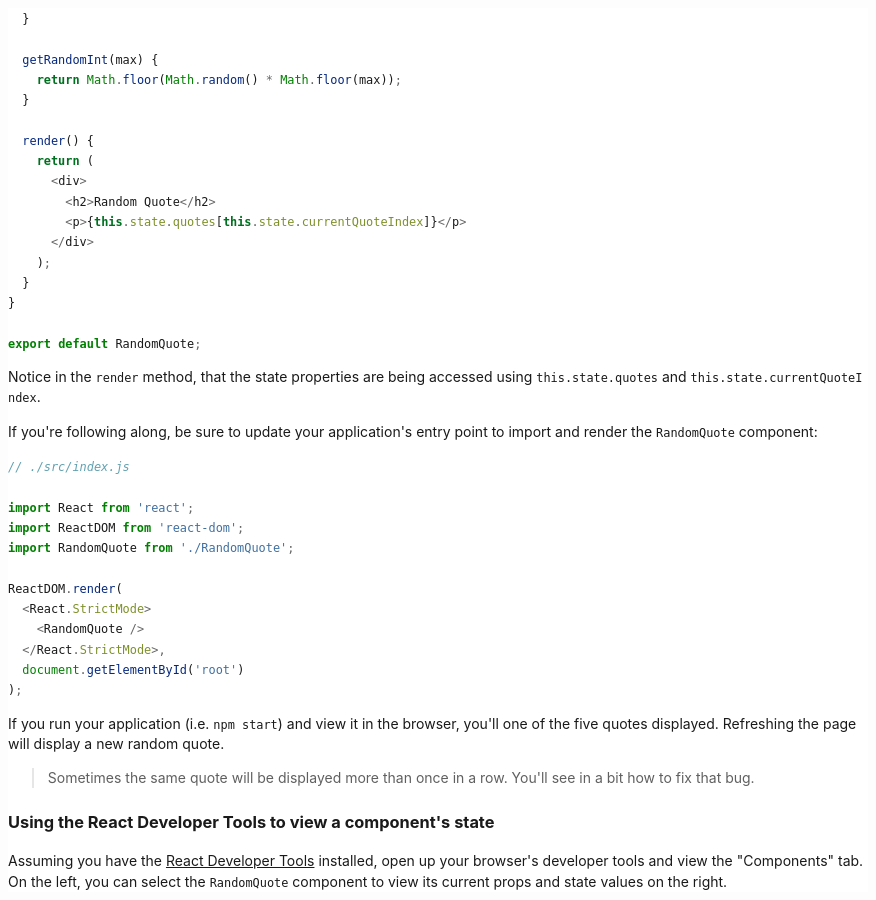 ```js
  }

  getRandomInt(max) {
    return Math.floor(Math.random() * Math.floor(max));
  }

  render() {
    return (
      <div>
        <h2>Random Quote</h2>
        <p>{this.state.quotes[this.state.currentQuoteIndex]}</p>
      </div>
    );
  }
}

export default RandomQuote;
```

Notice in the `render` method, that the state properties are being accessed
using `this.state.quotes` and `this.state.currentQuoteIndex`.

If you're following along, be sure to update your application's entry point to
import and render the `RandomQuote` component:

```js
// ./src/index.js

import React from 'react';
import ReactDOM from 'react-dom';
import RandomQuote from './RandomQuote';

ReactDOM.render(
  <React.StrictMode>
    <RandomQuote />
  </React.StrictMode>,
  document.getElementById('root')
);
```

If you run your application (i.e. `npm start`) and view it in the browser,
you'll one of the five quotes displayed. Refreshing the page will display a new
random quote.

> Sometimes the same quote will be displayed more than once in a row. You'll see
> in a bit how to fix that bug.

### Using the React Developer Tools to view a component's state

Assuming you have the [React Developer Tools][react developer tools] installed,
open up your browser's developer tools and view the "Components" tab. On the
left, you can select the `RandomQuote` component to view its current props and
state values on the right.


[create-class]: https://reactjs.org/docs/react-without-es6.html
[react hooks]: https://reactjs.org/docs/hooks-intro.html
[init state]: https://appacademy-open-assets.s3-us-west-1.amazonaws.com/Modular-Curriculum/content/react-redux/topics/react-class-components/assets/react-class-components-init-state.png
[react developer tools]: https://chrome.google.com/webstore/detail/react-developer-tools/fmkadmapgofadopljbjfkapdkoienihi?hl=en